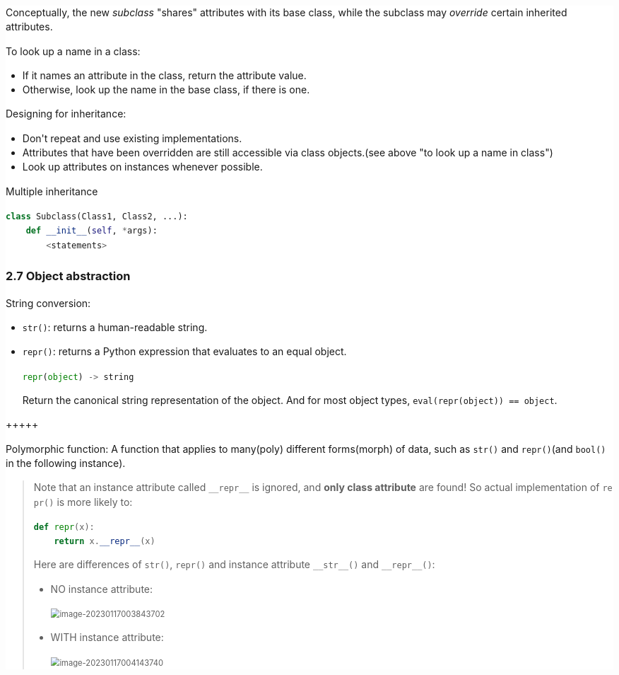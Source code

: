Conceptually, the new *subclass* "shares" attributes with its base class, while the subclass may *override* certain inherited attributes.

To look up a name in a class:

+ If it names an attribute in the class, return the attribute value.
+ Otherwise, look up the name in the base class, if there is one.

Designing for inheritance:

+ Don't repeat and use existing implementations.
+ Attributes that have been overridden are still accessible via class objects.(see above "to look up a name in class")
+ Look up attributes on instances whenever possible.

Multiple inheritance

````python
class Subclass(Class1, Class2, ...):
    def __init__(self, *args):
        <statements>
````

### 2.7 Object abstraction

String conversion:

+ `str()`: returns a human-readable string.

+ `repr()`: returns a Python expression that evaluates to an equal object.

  ```python
  repr(object) -> string
  ```

  Return the canonical string representation of the object. And for most object types, `eval(repr(object)) == object`.

+++++

Polymorphic function: A function that applies to many(poly) different forms(morph) of data, such as `str()` and `repr()`(and `bool()` in the following instance).

> Note that an instance attribute called `__repr__` is ignored, and **only class attribute** are found! So actual implementation of `repr()` is more likely to:
>
> ````python
> def repr(x):
>     return x.__repr__(x)
> ````
>
> Here are differences of `str()`, `repr()` and instance attribute `__str__()` and `__repr__()`:
>
> + NO instance attribute:
>
>   <img src="/home/carolt/SelfEducating/Programming/cs61a/Notes/images/image-20230117003843702.png" alt="image-20230117003843702" style="zoom:80%;" />
>
> + WITH instance attribute:
>
>   <img src="/home/carolt/SelfEducating/Programming/cs61a/Notes/images/image-20230117004143740.png" alt="image-20230117004143740" style="zoom:80%;" />
